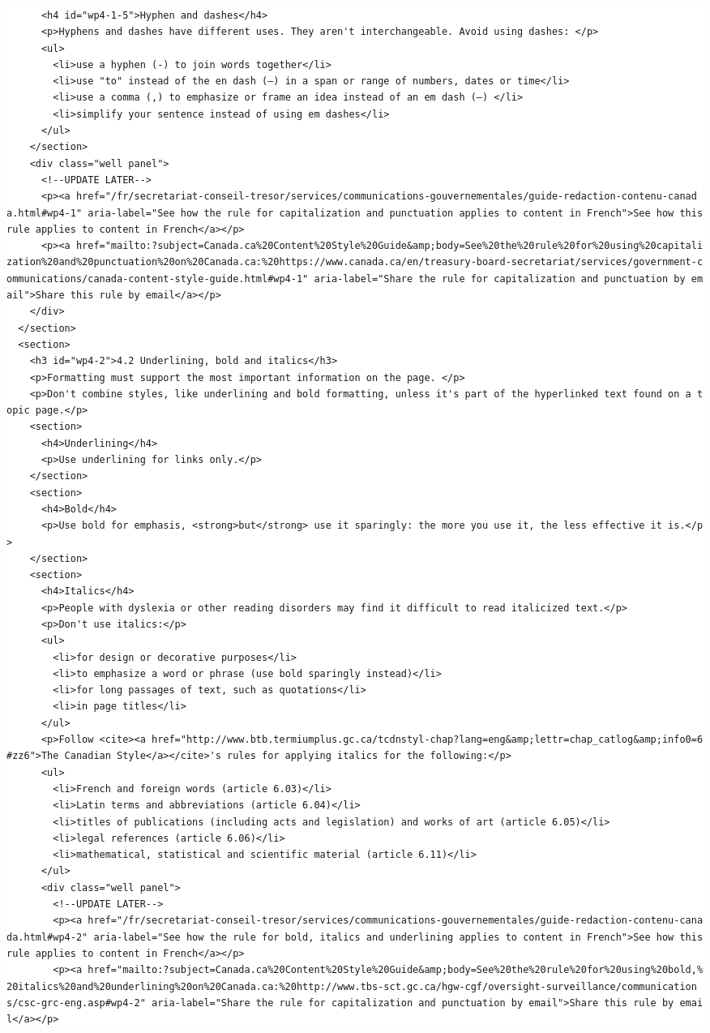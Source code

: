           <h4 id="wp4-1-5">Hyphen and dashes</h4>
          <p>Hyphens and dashes have different uses. They aren't interchangeable. Avoid using dashes: </p>
          <ul>
            <li>use a hyphen (-) to join words together</li>
            <li>use "to" instead of the en dash (–) in a span or range of numbers, dates or time</li>
            <li>use a comma (,) to emphasize or frame an idea instead of an em dash (—) </li>
            <li>simplify your sentence instead of using em dashes</li>
          </ul>
        </section>
        <div class="well panel"> 
          <!--UPDATE LATER-->
          <p><a href="/fr/secretariat-conseil-tresor/services/communications-gouvernementales/guide-redaction-contenu-canada.html#wp4-1" aria-label="See how the rule for capitalization and punctuation applies to content in French">See how this rule applies to content in French</a></p>
          <p><a href="mailto:?subject=Canada.ca%20Content%20Style%20Guide&amp;body=See%20the%20rule%20for%20using%20capitalization%20and%20punctuation%20on%20Canada.ca:%20https://www.canada.ca/en/treasury-board-secretariat/services/government-communications/canada-content-style-guide.html#wp4-1" aria-label="Share the rule for capitalization and punctuation by email">Share this rule by email</a></p>
        </div>
      </section>
      <section>
        <h3 id="wp4-2">4.2 Underlining, bold and italics</h3>
        <p>Formatting must support the most important information on the page. </p>
        <p>Don't combine styles, like underlining and bold formatting, unless it's part of the hyperlinked text found on a topic page.</p>
        <section>
          <h4>Underlining</h4>
          <p>Use underlining for links only.</p>
        </section>
        <section>
          <h4>Bold</h4>
          <p>Use bold for emphasis, <strong>but</strong> use it sparingly: the more you use it, the less effective it is.</p>
        </section>
        <section>
          <h4>Italics</h4>
          <p>People with dyslexia or other reading disorders may find it difficult to read italicized text.</p>
          <p>Don't use italics:</p>
          <ul>
            <li>for design or decorative purposes</li>
            <li>to emphasize a word or phrase (use bold sparingly instead)</li>
            <li>for long passages of text, such as quotations</li>
            <li>in page titles</li>
          </ul>
          <p>Follow <cite><a href="http://www.btb.termiumplus.gc.ca/tcdnstyl-chap?lang=eng&amp;lettr=chap_catlog&amp;info0=6#zz6">The Canadian Style</a></cite>'s rules for applying italics for the following:</p>
          <ul>
            <li>French and foreign words (article 6.03)</li>
            <li>Latin terms and abbreviations (article 6.04)</li>
            <li>titles of publications (including acts and legislation) and works of art (article 6.05)</li>
            <li>legal references (article 6.06)</li>
            <li>mathematical, statistical and scientific material (article 6.11)</li>
          </ul>
          <div class="well panel"> 
            <!--UPDATE LATER-->
            <p><a href="/fr/secretariat-conseil-tresor/services/communications-gouvernementales/guide-redaction-contenu-canada.html#wp4-2" aria-label="See how the rule for bold, italics and underlining applies to content in French">See how this rule applies to content in French</a></p>
            <p><a href="mailto:?subject=Canada.ca%20Content%20Style%20Guide&amp;body=See%20the%20rule%20for%20using%20bold,%20italics%20and%20underlining%20on%20Canada.ca:%20http://www.tbs-sct.gc.ca/hgw-cgf/oversight-surveillance/communications/csc-grc-eng.asp#wp4-2" aria-label="Share the rule for capitalization and punctuation by email">Share this rule by email</a></p>